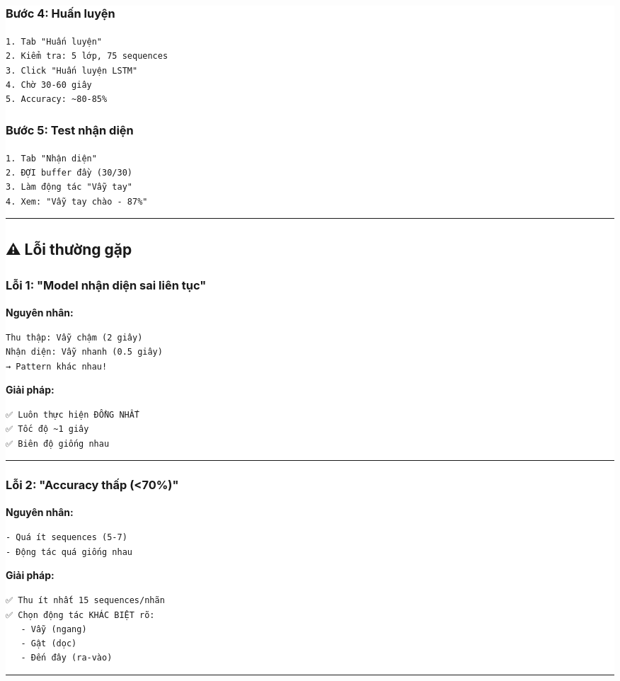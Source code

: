 ### **Bước 4: Huấn luyện**

```
1. Tab "Huấn luyện"
2. Kiểm tra: 5 lớp, 75 sequences
3. Click "Huấn luyện LSTM"
4. Chờ 30-60 giây
5. Accuracy: ~80-85%
```

### **Bước 5: Test nhận diện**

```
1. Tab "Nhận diện"
2. ĐỢI buffer đầy (30/30)
3. Làm động tác "Vẫy tay"
4. Xem: "Vẫy tay chào - 87%"
```

---

## ⚠️ Lỗi thường gặp

### **Lỗi 1: "Model nhận diện sai liên tục"**

**Nguyên nhân:**
```
Thu thập: Vẫy chậm (2 giây)
Nhận diện: Vẫy nhanh (0.5 giây)
→ Pattern khác nhau!
```

**Giải pháp:**
```
✅ Luôn thực hiện ĐỒNG NHẤT
✅ Tốc độ ~1 giây
✅ Biên độ giống nhau
```

---

### **Lỗi 2: "Accuracy thấp (<70%)"**

**Nguyên nhân:**
```
- Quá ít sequences (5-7)
- Động tác quá giống nhau
```

**Giải pháp:**
```
✅ Thu ít nhất 15 sequences/nhãn
✅ Chọn động tác KHÁC BIỆT rõ:
   - Vẫy (ngang)
   - Gật (dọc)
   - Đến đây (ra-vào)
```

---